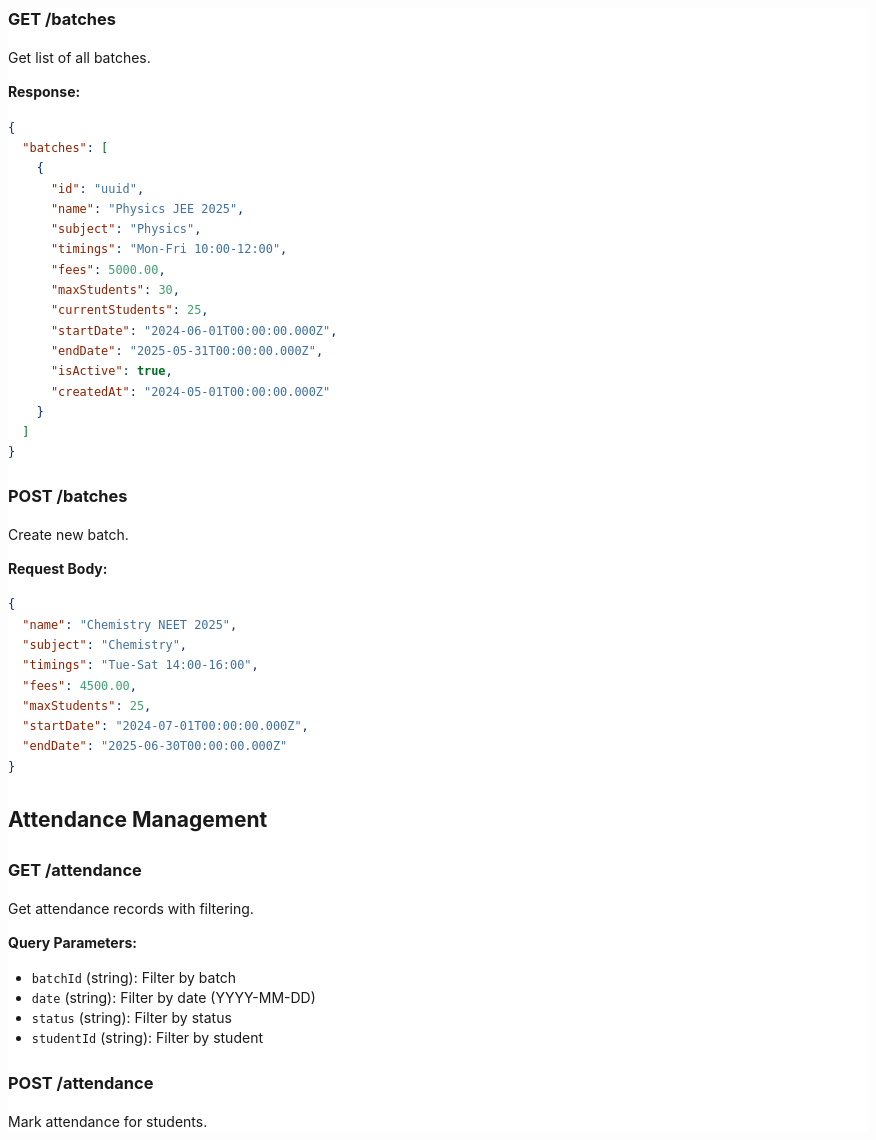 ### GET /batches
Get list of all batches.

**Response:**
```json
{
  "batches": [
    {
      "id": "uuid",
      "name": "Physics JEE 2025",
      "subject": "Physics",
      "timings": "Mon-Fri 10:00-12:00",
      "fees": 5000.00,
      "maxStudents": 30,
      "currentStudents": 25,
      "startDate": "2024-06-01T00:00:00.000Z",
      "endDate": "2025-05-31T00:00:00.000Z",
      "isActive": true,
      "createdAt": "2024-05-01T00:00:00.000Z"
    }
  ]
}
```

### POST /batches
Create new batch.

**Request Body:**
```json
{
  "name": "Chemistry NEET 2025",
  "subject": "Chemistry",
  "timings": "Tue-Sat 14:00-16:00",
  "fees": 4500.00,
  "maxStudents": 25,
  "startDate": "2024-07-01T00:00:00.000Z",
  "endDate": "2025-06-30T00:00:00.000Z"
}
```

## Attendance Management

### GET /attendance
Get attendance records with filtering.

**Query Parameters:**
- `batchId` (string): Filter by batch
- `date` (string): Filter by date (YYYY-MM-DD)
- `status` (string): Filter by status
- `studentId` (string): Filter by student

### POST /attendance
Mark attendance for students.
